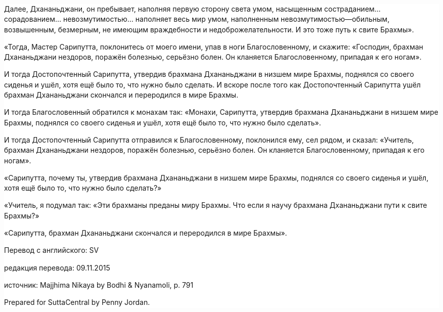 
Далее, Дхананьджани, он пребывает, наполняя первую сторону света умом, насыщенным состраданием… сорадованием… невозмутимостью… наполняет весь мир умом, наполненным невозмутимостью—обильным, возвышенным, безмерным, не имеющим враждебности и недоброжелательности\. И это тоже путь к свите Брахмы»\.


«Тогда, Мастер Сарипутта, поклонитесь от моего имени, упав в ноги Благословенному, и скажите: «Господин, брахман Дхананьджани нездоров, поражён болезнью, серьёзно болен\. Он кланяется Благословенному, припадая к его ногам»\.


И тогда Достопочтенный Сарипутта, утвердив брахмана Дхананьджани в низшем мире Брахмы, поднялся со своего сиденья и ушёл, хотя ещё было то, что нужно было сделать\. И вскоре после того как Достопочтенный Сарипутта ушёл брахман Дхананьджани скончался и переродился в мире Брахмы\.


И тогда Благословенный обратился к монахам так: «Монахи, Сарипутта, утвердив брахмана Дхананьджани в низшем мире Брахмы, поднялся со своего сиденья и ушёл, хотя ещё было то, что нужно было сделать»\.


И тогда Достопочтенный Сарипутта отправился к Благословенному, поклонился ему, сел рядом, и сказал: «Учитель, брахман Дхананьджани нездоров, поражён болезнью, серьёзно болен\. Он кланяется Благословенному, припадая к его ногам»\.


«Сарипутта, почему ты, утвердив брахмана Дхананьджани в низшем мире Брахмы, поднялся со своего сиденья и ушёл, хотя ещё было то, что нужно было сделать?»


«Учитель, я подумал так: «Эти брахманы преданы миру Брахмы\. Что если я научу брахмана Дхананьджани пути к свите Брахмы?»


«Сарипутта, брахман Дхананьджани скончался и переродился в мире Брахмы»\.



Перевод с английского: SV


редакция перевода: 09\.11\.2015


источник: Majjhima Nikaya by Bodhi & Nyanamoli, p\. 791


Prepared for SuttaCentral by Penny Jordan\.






